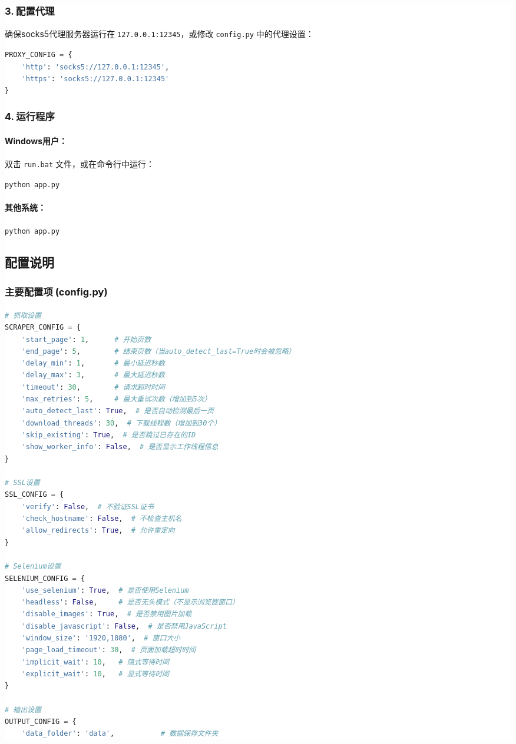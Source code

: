 ### 3. 配置代理

确保socks5代理服务器运行在 `127.0.0.1:12345`，或修改 `config.py` 中的代理设置：

```python
PROXY_CONFIG = {
    'http': 'socks5://127.0.0.1:12345',
    'https': 'socks5://127.0.0.1:12345'
}
```

### 4. 运行程序

#### Windows用户：
双击 `run.bat` 文件，或在命令行中运行：
```bash
python app.py
```

#### 其他系统：
```bash
python app.py
```

## 配置说明

### 主要配置项 (config.py)

```python
# 抓取设置
SCRAPER_CONFIG = {
    'start_page': 1,      # 开始页数
    'end_page': 5,        # 结束页数（当auto_detect_last=True时会被忽略）
    'delay_min': 1,       # 最小延迟秒数
    'delay_max': 3,       # 最大延迟秒数
    'timeout': 30,        # 请求超时时间
    'max_retries': 5,     # 最大重试次数（增加到5次）
    'auto_detect_last': True,  # 是否自动检测最后一页
    'download_threads': 30,  # 下载线程数（增加到30个）
    'skip_existing': True,  # 是否跳过已存在的ID
    'show_worker_info': False,  # 是否显示工作线程信息
}

# SSL设置
SSL_CONFIG = {
    'verify': False,  # 不验证SSL证书
    'check_hostname': False,  # 不检查主机名
    'allow_redirects': True,  # 允许重定向
}

# Selenium设置
SELENIUM_CONFIG = {
    'use_selenium': True,  # 是否使用Selenium
    'headless': False,     # 是否无头模式（不显示浏览器窗口）
    'disable_images': True,  # 是否禁用图片加载
    'disable_javascript': False,  # 是否禁用JavaScript
    'window_size': '1920,1080',  # 窗口大小
    'page_load_timeout': 30,  # 页面加载超时时间
    'implicit_wait': 10,   # 隐式等待时间
    'explicit_wait': 10,   # 显式等待时间
}

# 输出设置
OUTPUT_CONFIG = {
    'data_folder': 'data',           # 数据保存文件夹
```